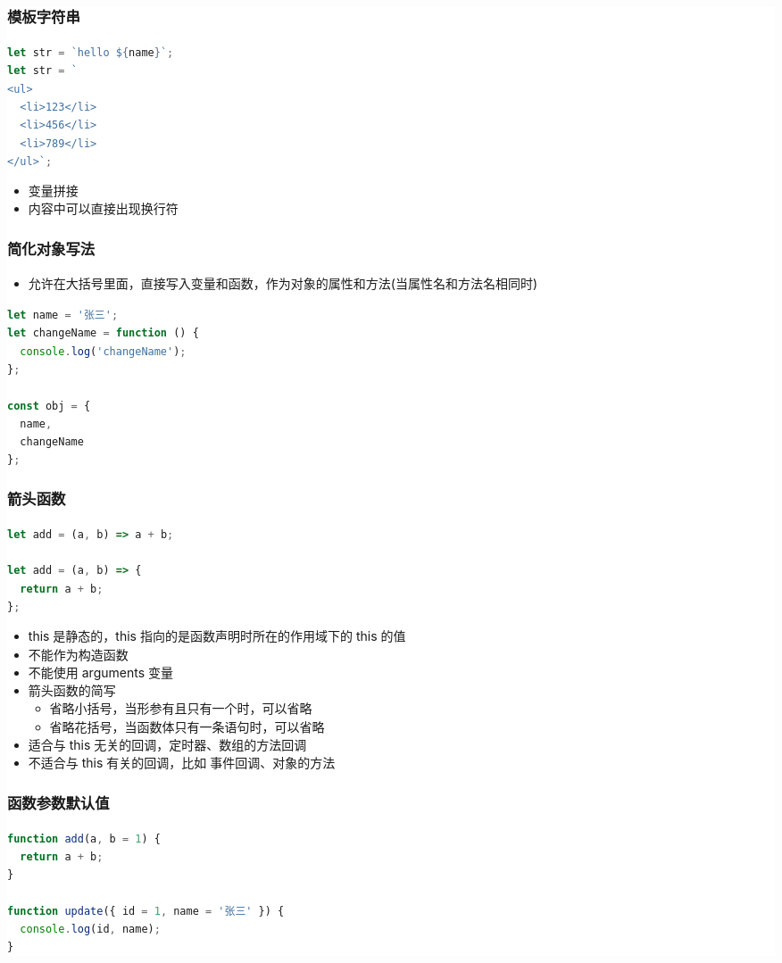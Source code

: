 ### 模板字符串

```js
let str = `hello ${name}`;
let str = `
<ul>
  <li>123</li>
  <li>456</li>
  <li>789</li>
</ul>`;
```

- 变量拼接
- 内容中可以直接出现换行符

### 简化对象写法

- 允许在大括号里面，直接写入变量和函数，作为对象的属性和方法(当属性名和方法名相同时)

```js
let name = '张三';
let changeName = function () {
  console.log('changeName');
};

const obj = {
  name,
  changeName
};
```

### 箭头函数

```js
let add = (a, b) => a + b;

let add = (a, b) => {
  return a + b;
};
```

- this 是静态的，this 指向的是函数声明时所在的作用域下的 this 的值
- 不能作为构造函数
- 不能使用 arguments 变量
- 箭头函数的简写
  - 省略小括号，当形参有且只有一个时，可以省略
  - 省略花括号，当函数体只有一条语句时，可以省略
- 适合与 this 无关的回调，定时器、数组的方法回调
- 不适合与 this 有关的回调，比如 事件回调、对象的方法

### 函数参数默认值

```js
function add(a, b = 1) {
  return a + b;
}

function update({ id = 1, name = '张三' }) {
  console.log(id, name);
}
```
